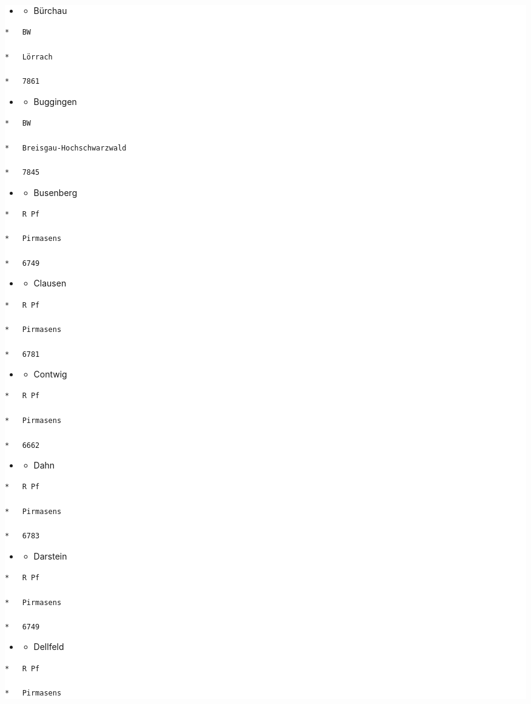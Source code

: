 *    *   Bürchau

    *   BW

    *   Lörrach

    *   7861


*    *   Buggingen

    *   BW

    *   Breisgau-Hochschwarzwald

    *   7845


*    *   Busenberg

    *   R Pf

    *   Pirmasens

    *   6749


*    *   Clausen

    *   R Pf

    *   Pirmasens

    *   6781


*    *   Contwig

    *   R Pf

    *   Pirmasens

    *   6662


*    *   Dahn

    *   R Pf

    *   Pirmasens

    *   6783


*    *   Darstein

    *   R Pf

    *   Pirmasens

    *   6749


*    *   Dellfeld

    *   R Pf

    *   Pirmasens
